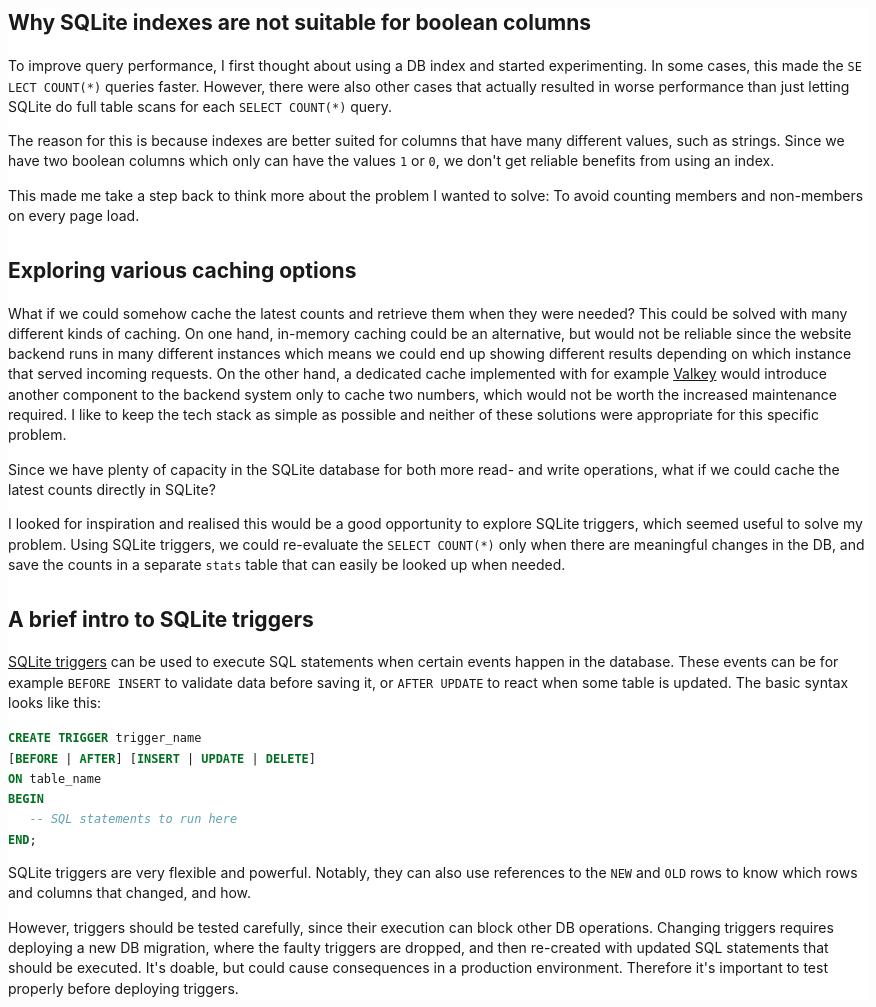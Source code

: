 ## Why SQLite indexes are not suitable for boolean columns

To improve query performance, I first thought about using a DB index and started experimenting. In some cases, this made the `SELECT COUNT(*)` queries faster. However, there were also other cases that actually resulted in worse performance than just letting SQLite do full table scans for each `SELECT COUNT(*)` query.

The reason for this is because indexes are better suited for columns that have many different values, such as strings. Since we have two boolean columns which only can have the values `1` or `0`, we don't get reliable benefits from using an index.

This made me take a step back to think more about the problem I wanted to solve: To avoid counting members and non-members on every page load.

## Exploring various caching options

What if we could somehow cache the latest counts and retrieve them when they were needed? This could be solved with many different kinds of caching. On one hand, in-memory caching could be an alternative, but would not be reliable since the website backend runs in many different instances which means we could end up showing different results depending on which instance that served incoming requests. On the other hand, a dedicated cache implemented with for example [Valkey](https://valkey.io/) would introduce another component to the backend system only to cache two numbers, which would not be worth the increased maintenance required. I like to keep the tech stack as simple as possible and neither of these solutions were appropriate for this specific problem.

Since we have plenty of capacity in the SQLite database for both more read- and write operations, what if we could cache the latest counts directly in SQLite?

I looked for inspiration and realised this would be a good opportunity to explore SQLite triggers, which seemed useful to solve my problem. Using SQLite triggers, we could re-evaluate the `SELECT COUNT(*)` only when there are meaningful changes in the DB, and save the counts in a separate `stats` table that can easily be looked up when needed.

## A brief intro to SQLite triggers

[SQLite triggers](https://www.sqlite.org/lang_createtrigger.html) can be used to execute SQL statements when certain events happen in the database. These events can be for example `BEFORE INSERT` to validate data before saving it, or `AFTER UPDATE` to react when some table is updated. The basic syntax looks like this:

```sql
CREATE TRIGGER trigger_name
[BEFORE | AFTER] [INSERT | UPDATE | DELETE]
ON table_name
BEGIN
   -- SQL statements to run here
END;
```

SQLite triggers are very flexible and powerful. Notably, they can also use references to the `NEW` and `OLD` rows to know which rows and columns that changed, and how.

However, triggers should be tested carefully, since their execution can block other DB operations. Changing triggers requires deploying a new DB migration, where the faulty triggers are dropped, and then re-created with updated SQL statements that should be executed. It's doable, but could cause consequences in a production environment. Therefore it's important to test properly before deploying triggers.
